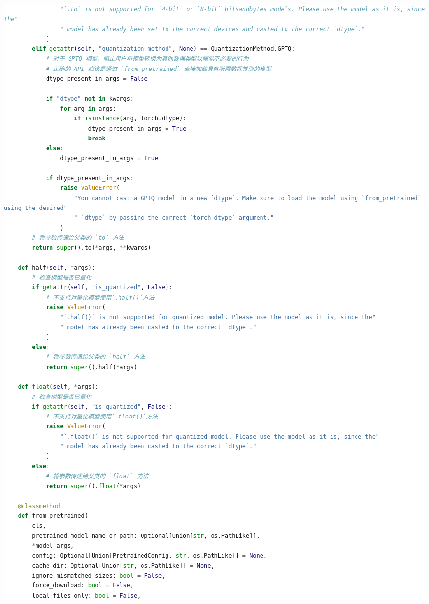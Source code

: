 ```py
                "`.to` is not supported for `4-bit` or `8-bit` bitsandbytes models. Please use the model as it is, since the"
                " model has already been set to the correct devices and casted to the correct `dtype`."
            )
        elif getattr(self, "quantization_method", None) == QuantizationMethod.GPTQ:
            # 对于 GPTQ 模型，阻止用户将模型转换为其他数据类型以限制不必要的行为
            # 正确的 API 应该是通过 `from_pretrained` 直接加载具有所需数据类型的模型
            dtype_present_in_args = False

            if "dtype" not in kwargs:
                for arg in args:
                    if isinstance(arg, torch.dtype):
                        dtype_present_in_args = True
                        break
            else:
                dtype_present_in_args = True

            if dtype_present_in_args:
                raise ValueError(
                    "You cannot cast a GPTQ model in a new `dtype`. Make sure to load the model using `from_pretrained` using the desired"
                    " `dtype` by passing the correct `torch_dtype` argument."
                )
        # 将参数传递给父类的 `to` 方法
        return super().to(*args, **kwargs)

    def half(self, *args):
        # 检查模型是否已量化
        if getattr(self, "is_quantized", False):
            # 不支持对量化模型使用`.half()`方法
            raise ValueError(
                "`.half()` is not supported for quantized model. Please use the model as it is, since the"
                " model has already been casted to the correct `dtype`."
            )
        else:
            # 将参数传递给父类的 `half` 方法
            return super().half(*args)

    def float(self, *args):
        # 检查模型是否已量化
        if getattr(self, "is_quantized", False):
            # 不支持对量化模型使用`.float()`方法
            raise ValueError(
                "`.float()` is not supported for quantized model. Please use the model as it is, since the"
                " model has already been casted to the correct `dtype`."
            )
        else:
            # 将参数传递给父类的 `float` 方法
            return super().float(*args)

    @classmethod
    def from_pretrained(
        cls,
        pretrained_model_name_or_path: Optional[Union[str, os.PathLike]],
        *model_args,
        config: Optional[Union[PretrainedConfig, str, os.PathLike]] = None,
        cache_dir: Optional[Union[str, os.PathLike]] = None,
        ignore_mismatched_sizes: bool = False,
        force_download: bool = False,
        local_files_only: bool = False,
```